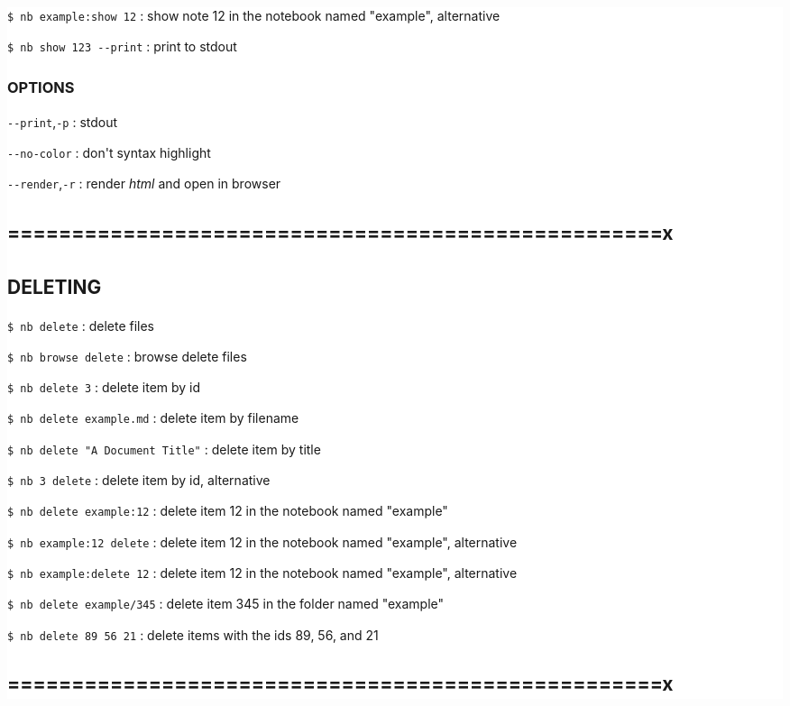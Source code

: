 `$ nb example:show 12`
: show note 12 in the notebook named "example", alternative

`$ nb show 123 --print`
: print to stdout

### OPTIONS

`--print`,`-p`
: stdout

`--no-color`
: don't syntax highlight

`--render`,`-r`
: render *html* and open in browser

## ===================================================x

## DELETING

`$ nb delete`
: delete files

`$ nb browse delete`
: browse delete files

`$ nb delete 3`
: delete item by id

`$ nb delete example.md`
: delete item by filename

`$ nb delete "A Document Title"`
: delete item by title

`$ nb 3 delete`
: delete item by id, alternative

`$ nb delete example:12`
: delete item 12 in the notebook named "example"

`$ nb example:12 delete`
: delete item 12 in the notebook named "example", alternative

`$ nb example:delete 12`
: delete item 12 in the notebook named "example", alternative

`$ nb delete example/345`
: delete item 345 in the folder named "example"

`$ nb delete 89 56 21`
: delete items with the ids 89, 56, and 21

## ===================================================x
